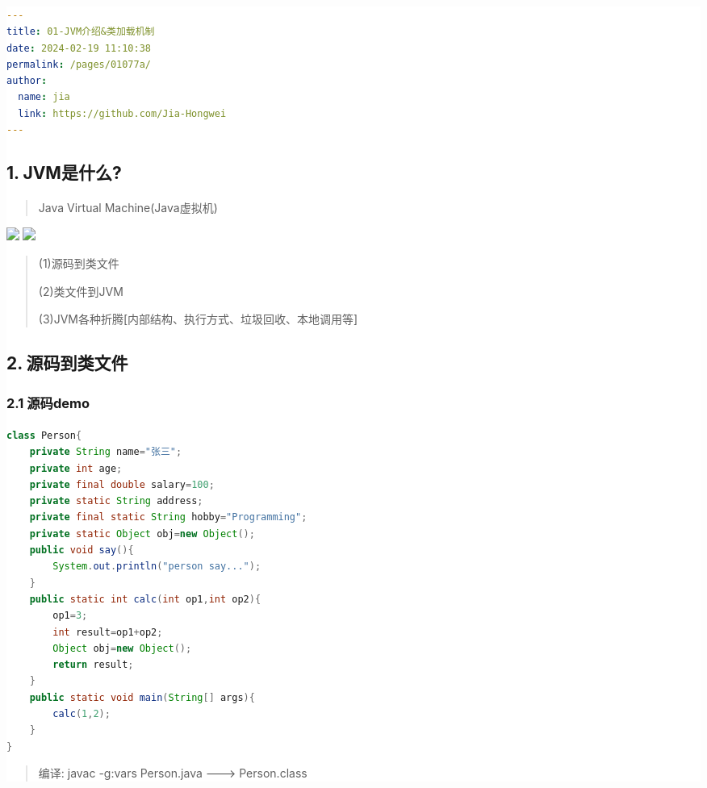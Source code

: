 ```yaml
---
title: 01-JVM介绍&类加载机制
date: 2024-02-19 11:10:38
permalink: /pages/01077a/
author: 
  name: jia
  link: https://github.com/Jia-Hongwei
---
```


## 1. JVM是什么?

> Java Virtual Machine(Java虚拟机)

<img src="https://jsd.cdn.zzko.cn/gh/Jia-Hongwei/picx-images-hosting@master/image.6vpltr140rk0.png">

<img src="https://jsd.cdn.zzko.cn/gh/Jia-Hongwei/picx-images-hosting@master/image.63zrslq9dd80.webp">


> (1)源码到类文件
> 
> (2)类文件到JVM
> 
> (3)JVM各种折腾[内部结构、执行方式、垃圾回收、本地调用等]

## 2. 源码到类文件

### 2.1 源码demo

```java
class Person{
    private String name="张三";
    private int age;
    private final double salary=100;
    private static String address;
    private final static String hobby="Programming";
    private static Object obj=new Object();
    public void say(){
        System.out.println("person say...");
    }
    public static int calc(int op1,int op2){
        op1=3;
        int result=op1+op2;
        Object obj=new Object();
        return result;
    }
    public static void main(String[] args){
        calc(1,2);
    }
}
```
> 编译: javac -g:vars Person.java ---> Person.class
